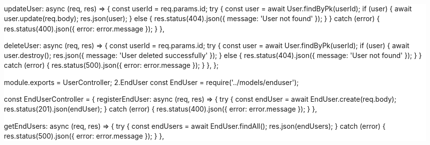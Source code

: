   updateUser: async (req, res) => {
    const userId = req.params.id;
    try {
      const user = await User.findByPk(userId);
      if (user) {
        await user.update(req.body);
        res.json(user);
      } else {
        res.status(404).json({ message: 'User not found' });
      }
    } catch (error) {
      res.status(400).json({ error: error.message });
    }
  },

  deleteUser: async (req, res) => {
    const userId = req.params.id;
    try {
      const user = await User.findByPk(userId);
      if (user) {
        await user.destroy();
        res.json({ message: 'User deleted successfully' });
      } else {
        res.status(404).json({ message: 'User not found' });
      }
    } catch (error) {
      res.status(500).json({ error: error.message });
    }
  },
};

module.exports = UserController;
2.EndUser
const EndUser = require('../models/enduser');

const EndUserController = {
  registerEndUser: async (req, res) => {
    try {
      const endUser = await EndUser.create(req.body);
      res.status(201).json(endUser);
    } catch (error) {
      res.status(400).json({ error: error.message });
    }
  },

  getEndUsers: async (req, res) => {
    try {
      const endUsers = await EndUser.findAll();
      res.json(endUsers);
    } catch (error) {
      res.status(500).json({ error: error.message });
    }
  },

